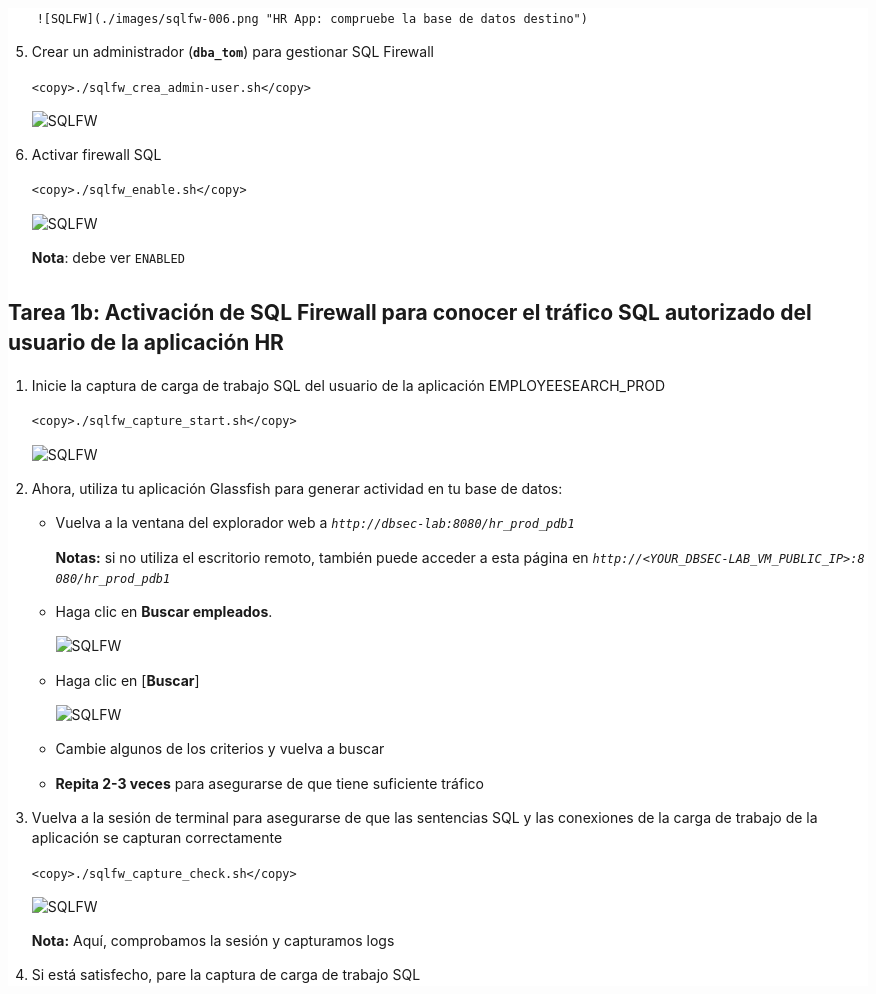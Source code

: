         ![SQLFW](./images/sqlfw-006.png "HR App: compruebe la base de datos destino")
        
5.  Crear un administrador (**`dba_tom`**) para gestionar SQL Firewall
    
        <copy>./sqlfw_crea_admin-user.sh</copy>
        
    
    ![SQLFW](./images/sqlfw-007.png "Crear el usuario administrador de SQL Firewall")
    
6.  Activar firewall SQL
    
        <copy>./sqlfw_enable.sh</copy>
        
    
    ![SQLFW](./images/sqlfw-008.png "Activar firewall SQL")
    
    **Nota**: debe ver `ENABLED`
    

## Tarea 1b: Activación de SQL Firewall para conocer el tráfico SQL autorizado del usuario de la aplicación HR

1.  Inicie la captura de carga de trabajo SQL del usuario de la aplicación EMPLOYEESEARCH\_PROD
    
        <copy>./sqlfw_capture_start.sh</copy>
        
    
    ![SQLFW](./images/sqlfw-009.png "Iniciar la captura de carga de trabajo SQL del usuario de la aplicación")
    
2.  Ahora, utiliza tu aplicación Glassfish para generar actividad en tu base de datos:
    
    *   Vuelva a la ventana del explorador web a _`http://dbsec-lab:8080/hr_prod_pdb1`_
        
        **Notas:** si no utiliza el escritorio remoto, también puede acceder a esta página en _`http://<YOUR_DBSEC-LAB_VM_PUBLIC_IP>:8080/hr_prod_pdb1`_
        
    *   Haga clic en **Buscar empleados**.
        
        ![SQLFW](./images/sqlfw-010.png "Buscar empleados")
        
    *   Haga clic en \[**Buscar**\]
        
        ![SQLFW](./images/sqlfw-011.png "Buscar empleado")
        
    *   Cambie algunos de los criterios y vuelva a buscar
        
    *   **Repita 2-3 veces** para asegurarse de que tiene suficiente tráfico
        
3.  Vuelva a la sesión de terminal para asegurarse de que las sentencias SQL y las conexiones de la carga de trabajo de la aplicación se capturan correctamente
    
        <copy>./sqlfw_capture_check.sh</copy>
        
    
    ![SQLFW](./images/sqlfw-012.png "Compruebe las sesiones y capture logs")
    
    **Nota:** Aquí, comprobamos la sesión y capturamos logs
    
4.  Si está satisfecho, pare la captura de carga de trabajo SQL
    